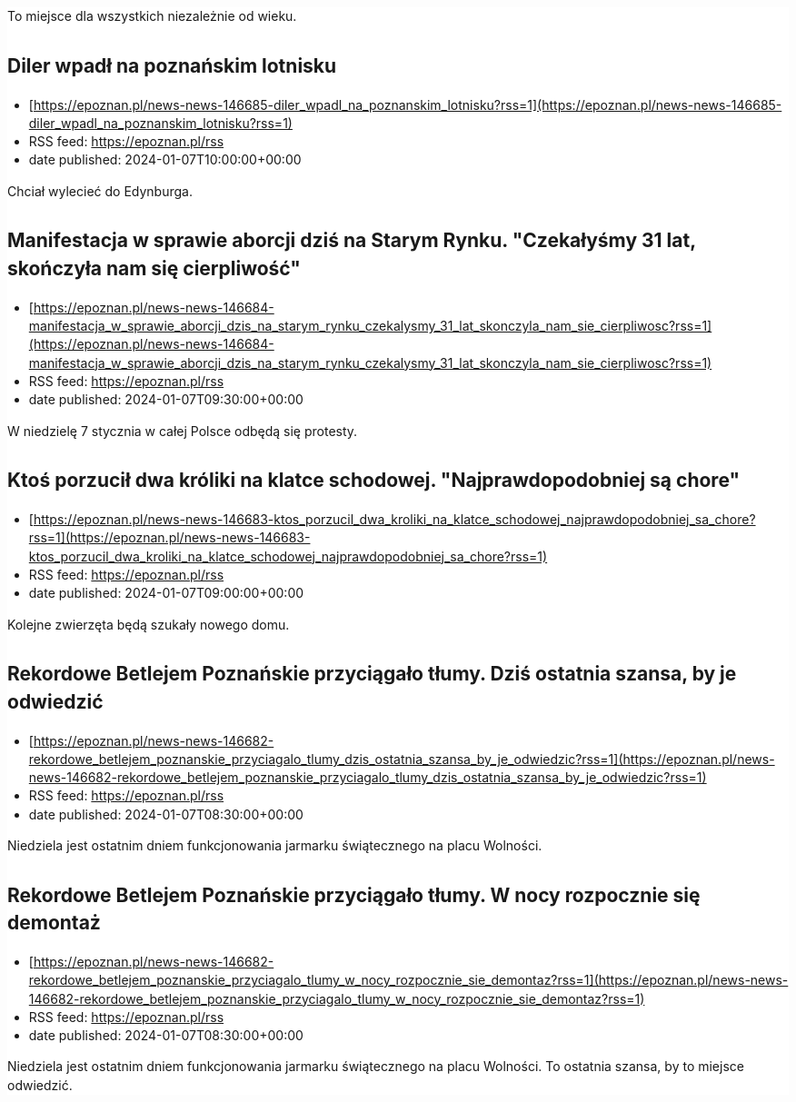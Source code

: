To miejsce dla wszystkich niezależnie od wieku.

## Diler wpadł na poznańskim lotnisku
 - [https://epoznan.pl/news-news-146685-diler_wpadl_na_poznanskim_lotnisku?rss=1](https://epoznan.pl/news-news-146685-diler_wpadl_na_poznanskim_lotnisku?rss=1)
 - RSS feed: https://epoznan.pl/rss
 - date published: 2024-01-07T10:00:00+00:00

Chciał wylecieć do Edynburga.

## Manifestacja w sprawie aborcji dziś na Starym Rynku.  &quot;Czekałyśmy 31 lat, skończyła nam się cierpliwość&quot;
 - [https://epoznan.pl/news-news-146684-manifestacja_w_sprawie_aborcji_dzis_na_starym_rynku_czekalysmy_31_lat_skonczyla_nam_sie_cierpliwosc?rss=1](https://epoznan.pl/news-news-146684-manifestacja_w_sprawie_aborcji_dzis_na_starym_rynku_czekalysmy_31_lat_skonczyla_nam_sie_cierpliwosc?rss=1)
 - RSS feed: https://epoznan.pl/rss
 - date published: 2024-01-07T09:30:00+00:00

W niedzielę 7 stycznia w całej Polsce odbędą się protesty.

## Ktoś porzucił dwa króliki na klatce schodowej. &quot;Najprawdopodobniej są chore&quot;
 - [https://epoznan.pl/news-news-146683-ktos_porzucil_dwa_kroliki_na_klatce_schodowej_najprawdopodobniej_sa_chore?rss=1](https://epoznan.pl/news-news-146683-ktos_porzucil_dwa_kroliki_na_klatce_schodowej_najprawdopodobniej_sa_chore?rss=1)
 - RSS feed: https://epoznan.pl/rss
 - date published: 2024-01-07T09:00:00+00:00

Kolejne zwierzęta będą szukały nowego domu.

## Rekordowe Betlejem Poznańskie przyciągało tłumy. Dziś ostatnia szansa, by je odwiedzić
 - [https://epoznan.pl/news-news-146682-rekordowe_betlejem_poznanskie_przyciagalo_tlumy_dzis_ostatnia_szansa_by_je_odwiedzic?rss=1](https://epoznan.pl/news-news-146682-rekordowe_betlejem_poznanskie_przyciagalo_tlumy_dzis_ostatnia_szansa_by_je_odwiedzic?rss=1)
 - RSS feed: https://epoznan.pl/rss
 - date published: 2024-01-07T08:30:00+00:00

Niedziela jest ostatnim dniem funkcjonowania jarmarku świątecznego na placu Wolności.

## Rekordowe Betlejem Poznańskie przyciągało tłumy. W nocy rozpocznie się demontaż
 - [https://epoznan.pl/news-news-146682-rekordowe_betlejem_poznanskie_przyciagalo_tlumy_w_nocy_rozpocznie_sie_demontaz?rss=1](https://epoznan.pl/news-news-146682-rekordowe_betlejem_poznanskie_przyciagalo_tlumy_w_nocy_rozpocznie_sie_demontaz?rss=1)
 - RSS feed: https://epoznan.pl/rss
 - date published: 2024-01-07T08:30:00+00:00

Niedziela jest ostatnim dniem funkcjonowania jarmarku świątecznego na placu Wolności. To ostatnia szansa, by to miejsce odwiedzić.

